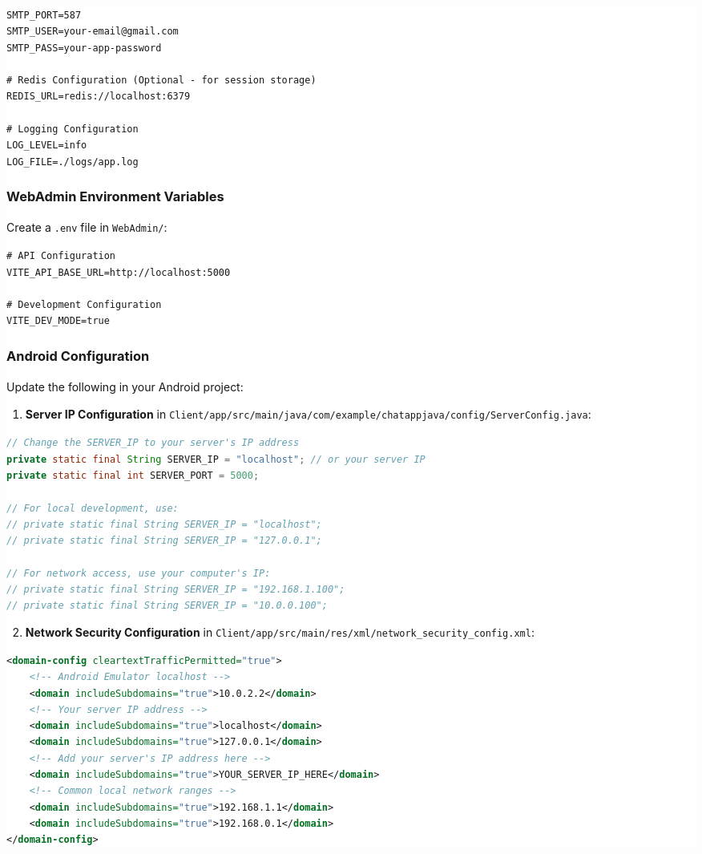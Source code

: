 ```env
SMTP_PORT=587
SMTP_USER=your-email@gmail.com
SMTP_PASS=your-app-password

# Redis Configuration (Optional - for session storage)
REDIS_URL=redis://localhost:6379

# Logging Configuration
LOG_LEVEL=info
LOG_FILE=./logs/app.log
```

### WebAdmin Environment Variables
Create a `.env` file in `WebAdmin/`:
```env
# API Configuration
VITE_API_BASE_URL=http://localhost:5000

# Development Configuration
VITE_DEV_MODE=true
```

### Android Configuration
Update the following in your Android project:

1. **Server IP Configuration** in `Client/app/src/main/java/com/example/chatappjava/config/ServerConfig.java`:
```java
// Change the SERVER_IP to your server's IP address
private static final String SERVER_IP = "localhost"; // or your server IP
private static final int SERVER_PORT = 5000;

// For local development, use:
// private static final String SERVER_IP = "localhost";
// private static final String SERVER_IP = "127.0.0.1";

// For network access, use your computer's IP:
// private static final String SERVER_IP = "192.168.1.100";
// private static final String SERVER_IP = "10.0.0.100";
```

2. **Network Security Configuration** in `Client/app/src/main/res/xml/network_security_config.xml`:
```xml
<domain-config cleartextTrafficPermitted="true">
    <!-- Android Emulator localhost -->
    <domain includeSubdomains="true">10.0.2.2</domain>
    <!-- Your server IP address -->
    <domain includeSubdomains="true">localhost</domain>
    <domain includeSubdomains="true">127.0.0.1</domain>
    <!-- Add your server's IP address here -->
    <domain includeSubdomains="true">YOUR_SERVER_IP_HERE</domain>
    <!-- Common local network ranges -->
    <domain includeSubdomains="true">192.168.1.1</domain>
    <domain includeSubdomains="true">192.168.0.1</domain>
</domain-config>
```
